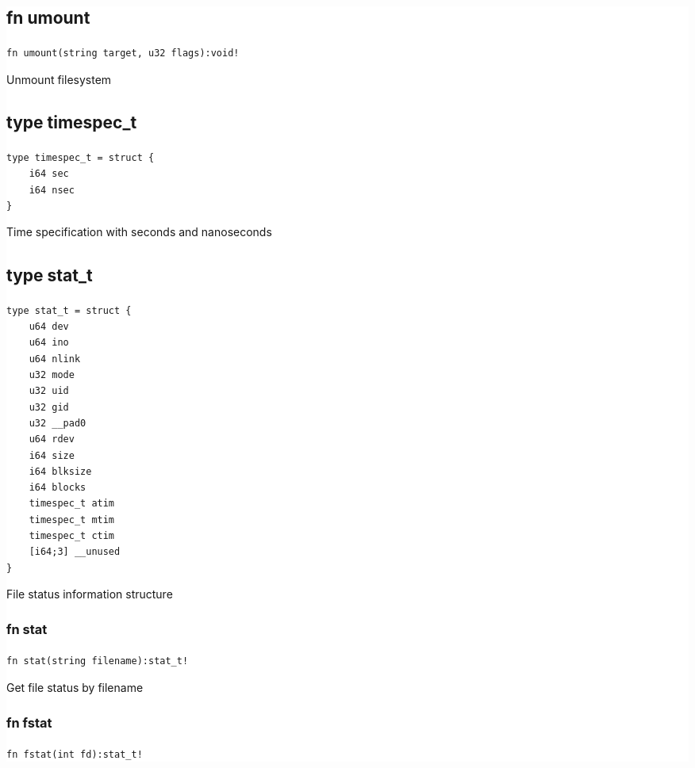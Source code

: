 ## fn umount

```
fn umount(string target, u32 flags):void!
```

Unmount filesystem

## type timespec_t

```
type timespec_t = struct {
    i64 sec
    i64 nsec
}
```

Time specification with seconds and nanoseconds

## type stat_t

```
type stat_t = struct {
    u64 dev
    u64 ino
    u64 nlink
    u32 mode
    u32 uid
    u32 gid
    u32 __pad0
    u64 rdev
    i64 size
    i64 blksize
    i64 blocks
    timespec_t atim
    timespec_t mtim
    timespec_t ctim
    [i64;3] __unused
}
```

File status information structure

### fn stat

```
fn stat(string filename):stat_t!
```

Get file status by filename

### fn fstat

```
fn fstat(int fd):stat_t!
```
